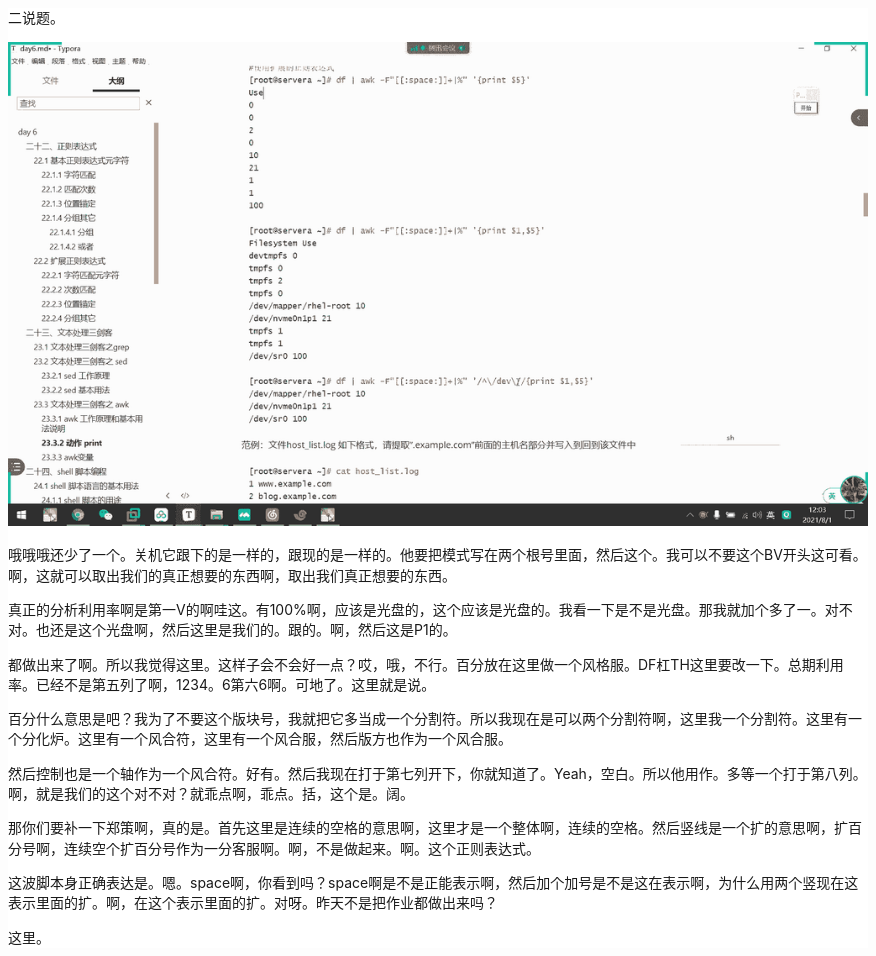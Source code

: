 二说题。

![](img/3276329ad9d84c0c70db0b5bfcd0cf80_61.png)

哦哦哦还少了一个。关机它跟下的是一样的，跟现的是一样的。他要把模式写在两个根号里面，然后这个。我可以不要这个BV开头这可看。啊，这就可以取出我们的真正想要的东西啊，取出我们真正想要的东西。

真正的分析利用率啊是第一V的啊哇这。有100%啊，应该是光盘的，这个应该是光盘的。我看一下是不是光盘。那我就加个多了一。对不对。也还是这个光盘啊，然后这里是我们的。跟的。啊，然后这是P1的。

都做出来了啊。所以我觉得这里。这样子会不会好一点？哎，哦，不行。百分放在这里做一个风格服。DF杠TH这里要改一下。总期利用率。已经不是第五列了啊，1234。6第六6啊。可地了。这里就是说。

百分什么意思是吧？我为了不要这个版块号，我就把它多当成一个分割符。所以我现在是可以两个分割符啊，这里我一个分割符。这里有一个分化炉。这里有一个风合符，这里有一个风合服，然后版方也作为一个风合服。

然后控制也是一个轴作为一个风合符。好有。然后我现在打于第七列开下，你就知道了。Yeah，空白。所以他用作。多等一个打于第八列。啊，就是我们的这个对不对？就乖点啊，乖点。括，这个是。阔。

那你们要补一下郑策啊，真的是。首先这里是连续的空格的意思啊，这里才是一个整体啊，连续的空格。然后竖线是一个扩的意思啊，扩百分号啊，连续空个扩百分号作为一分客服啊。啊，不是做起来。啊。这个正则表达式。

这波脚本身正确表达是。嗯。space啊，你看到吗？space啊是不是正能表示啊，然后加个加号是不是这在表示啊，为什么用两个竖现在这表示里面的扩。啊，在这个表示里面的扩。对呀。昨天不是把作业都做出来吗？

这里。
